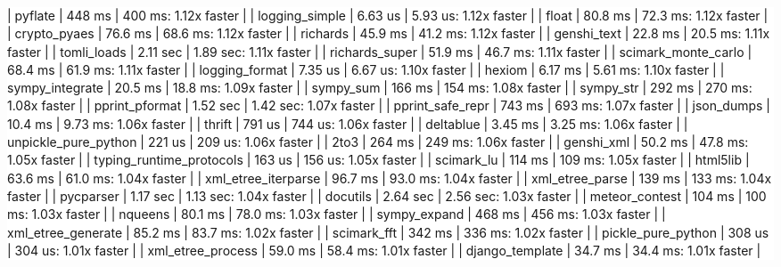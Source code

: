 | pyflate                    | 448 ms                                                 | 400 ms: 1.12x faster                                                  |
| logging_simple             | 6.63 us                                                | 5.93 us: 1.12x faster                                                 |
| float                      | 80.8 ms                                                | 72.3 ms: 1.12x faster                                                 |
| crypto_pyaes               | 76.6 ms                                                | 68.6 ms: 1.12x faster                                                 |
| richards                   | 45.9 ms                                                | 41.2 ms: 1.12x faster                                                 |
| genshi_text                | 22.8 ms                                                | 20.5 ms: 1.11x faster                                                 |
| tomli_loads                | 2.11 sec                                               | 1.89 sec: 1.11x faster                                                |
| richards_super             | 51.9 ms                                                | 46.7 ms: 1.11x faster                                                 |
| scimark_monte_carlo        | 68.4 ms                                                | 61.9 ms: 1.11x faster                                                 |
| logging_format             | 7.35 us                                                | 6.67 us: 1.10x faster                                                 |
| hexiom                     | 6.17 ms                                                | 5.61 ms: 1.10x faster                                                 |
| sympy_integrate            | 20.5 ms                                                | 18.8 ms: 1.09x faster                                                 |
| sympy_sum                  | 166 ms                                                 | 154 ms: 1.08x faster                                                  |
| sympy_str                  | 292 ms                                                 | 270 ms: 1.08x faster                                                  |
| pprint_pformat             | 1.52 sec                                               | 1.42 sec: 1.07x faster                                                |
| pprint_safe_repr           | 743 ms                                                 | 693 ms: 1.07x faster                                                  |
| json_dumps                 | 10.4 ms                                                | 9.73 ms: 1.06x faster                                                 |
| thrift                     | 791 us                                                 | 744 us: 1.06x faster                                                  |
| deltablue                  | 3.45 ms                                                | 3.25 ms: 1.06x faster                                                 |
| unpickle_pure_python       | 221 us                                                 | 209 us: 1.06x faster                                                  |
| 2to3                       | 264 ms                                                 | 249 ms: 1.06x faster                                                  |
| genshi_xml                 | 50.2 ms                                                | 47.8 ms: 1.05x faster                                                 |
| typing_runtime_protocols   | 163 us                                                 | 156 us: 1.05x faster                                                  |
| scimark_lu                 | 114 ms                                                 | 109 ms: 1.05x faster                                                  |
| html5lib                   | 63.6 ms                                                | 61.0 ms: 1.04x faster                                                 |
| xml_etree_iterparse        | 96.7 ms                                                | 93.0 ms: 1.04x faster                                                 |
| xml_etree_parse            | 139 ms                                                 | 133 ms: 1.04x faster                                                  |
| pycparser                  | 1.17 sec                                               | 1.13 sec: 1.04x faster                                                |
| docutils                   | 2.64 sec                                               | 2.56 sec: 1.03x faster                                                |
| meteor_contest             | 104 ms                                                 | 100 ms: 1.03x faster                                                  |
| nqueens                    | 80.1 ms                                                | 78.0 ms: 1.03x faster                                                 |
| sympy_expand               | 468 ms                                                 | 456 ms: 1.03x faster                                                  |
| xml_etree_generate         | 85.2 ms                                                | 83.7 ms: 1.02x faster                                                 |
| scimark_fft                | 342 ms                                                 | 336 ms: 1.02x faster                                                  |
| pickle_pure_python         | 308 us                                                 | 304 us: 1.01x faster                                                  |
| xml_etree_process          | 59.0 ms                                                | 58.4 ms: 1.01x faster                                                 |
| django_template            | 34.7 ms                                                | 34.4 ms: 1.01x faster                                                 |